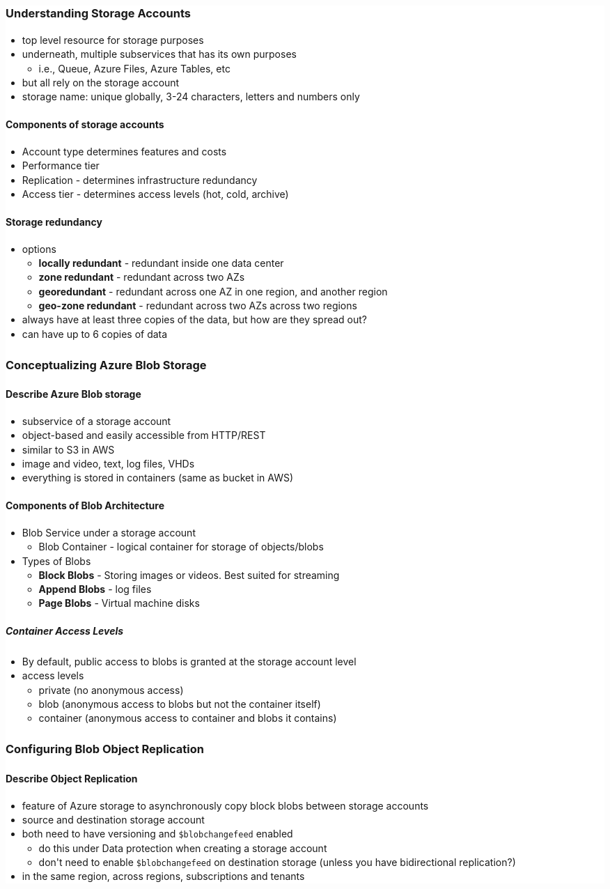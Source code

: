 ### Understanding Storage Accounts
- top level resource for storage purposes
- underneath, multiple subservices that has its own purposes
	- i.e., Queue, Azure Files, Azure Tables, etc
- but all rely on the storage account
- storage name: unique globally, 3-24 characters, letters and numbers only

#### Components of storage accounts
- Account type determines features and costs
- Performance tier
- Replication - determines infrastructure redundancy
- Access tier - determines access levels (hot, cold, archive)

#### Storage redundancy
- options
	- **locally redundant** - redundant inside one data center
	- **zone redundant** - redundant across two AZs
	- **georedundant** - redundant across one AZ in one region, and another region
	- **geo-zone redundant** - redundant across two AZs across two regions
- always have at least three copies of the data, but how are they spread out?
- can have up to 6 copies of data


### Conceptualizing Azure Blob Storage

#### Describe Azure Blob storage
- subservice of a storage account
- object-based and easily accessible from HTTP/REST
- similar to S3 in AWS
- image and video, text, log files, VHDs
- everything is stored in containers (same as bucket in AWS)

#### Components of Blob Architecture
- Blob Service under a storage account
	- Blob Container - logical container for storage of objects/blobs
- Types of Blobs
	- **Block Blobs** - Storing images or videos. Best suited for streaming
	- **Append Blobs** - log files
	- **Page Blobs** - Virtual machine disks

##### Container Access Levels
- By default, public access to blobs is granted at the storage account level
- access levels 
	- private (no anonymous access)
	- blob (anonymous access to blobs but not the container itself)
	- container (anonymous access to container and blobs it contains)


### Configuring Blob Object Replication

#### Describe Object Replication
- feature of Azure storage to asynchronously copy block blobs between storage accounts
- source and destination storage account
- both need to have versioning and `$blobchangefeed` enabled
	- do this under Data protection when creating a storage account
	- don't need to enable `$blobchangefeed` on destination storage (unless you have bidirectional replication?)
- in the same region, across regions, subscriptions and tenants
